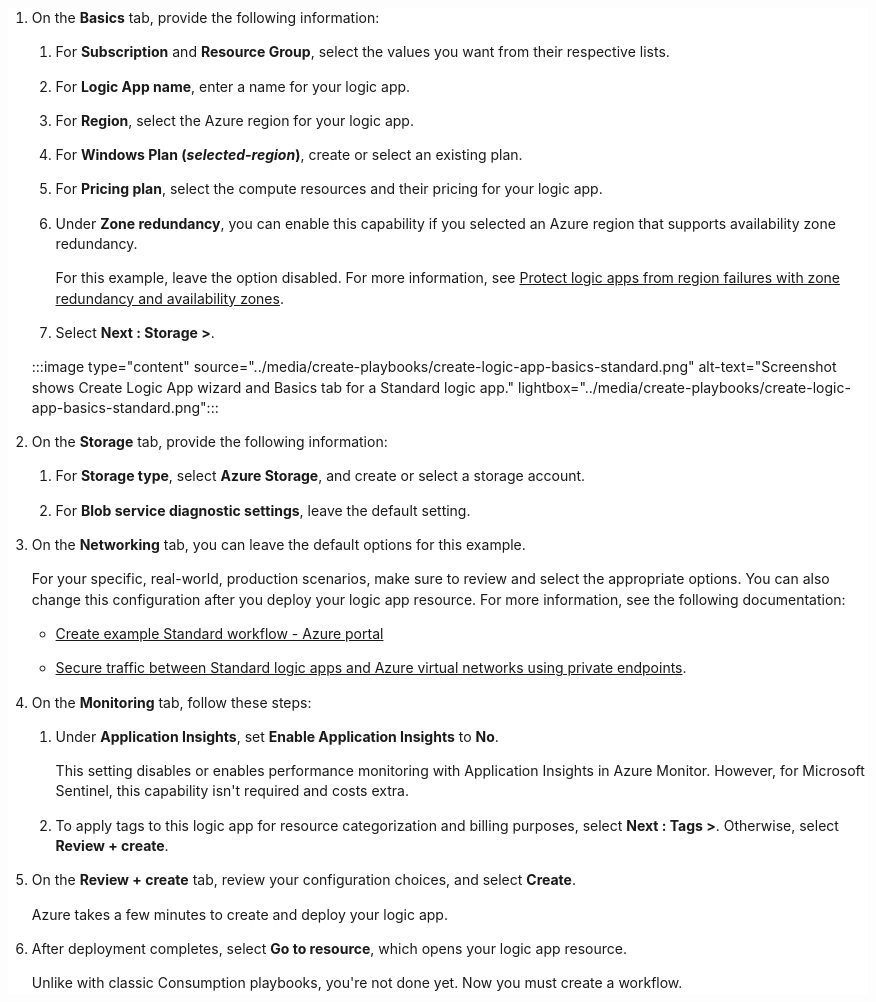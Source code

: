 1. On the **Basics** tab, provide the following information:

   1. For **Subscription** and **Resource Group**, select the values you want from their respective lists.

   1. For **Logic App name**, enter a name for your logic app.

   1. For **Region**, select the Azure region for your logic app.

   1. For **Windows Plan (*selected-region*)**, create or select an existing plan.

   1. For **Pricing plan**, select the compute resources and their pricing for your logic app.

   1. Under **Zone redundancy**, you can enable this capability if you selected an Azure region that supports availability zone redundancy.

      For this example, leave the option disabled. For more information, see [Protect logic apps from region failures with zone redundancy and availability zones](/azure/logic-apps/set-up-zone-redundancy-availability-zones).

   1. Select **Next : Storage >**.

   :::image type="content" source="../media/create-playbooks/create-logic-app-basics-standard.png" alt-text="Screenshot shows Create Logic App wizard and Basics tab for a Standard logic app." lightbox="../media/create-playbooks/create-logic-app-basics-standard.png":::

1. On the **Storage** tab, provide the following information:

   1. For **Storage type**, select **Azure Storage**, and create or select a storage account.

   1. For **Blob service diagnostic settings**, leave the default setting.

1. On the **Networking** tab, you can leave the default options for this example.

   For your specific, real-world, production scenarios, make sure to review and select the appropriate options. You can also change this configuration after you deploy your logic app resource. For more information, see the following documentation:

   - [Create example Standard workflow - Azure portal](/azure/logic-apps/create-single-tenant-workflows-azure-portal)

   - [Secure traffic between Standard logic apps and Azure virtual networks using private endpoints](/azure/logic-apps/secure-single-tenant-workflow-virtual-network-private-endpoint).

1. On the **Monitoring** tab, follow these steps:

   1. Under **Application Insights**, set **Enable Application Insights** to **No**.

      This setting disables or enables performance monitoring with Application Insights in Azure Monitor. However, for Microsoft Sentinel, this capability isn't required and costs extra.

   1. To apply tags to this logic app for resource categorization and billing purposes, select **Next : Tags >**. Otherwise, select **Review + create**.

1. On the **Review + create** tab, review your configuration choices, and select **Create**.

   Azure takes a few minutes to create and deploy your logic app.

1. After deployment completes, select **Go to resource**, which opens your logic app resource.

   Unlike with classic Consumption playbooks, you're not done yet. Now you must create a workflow.
